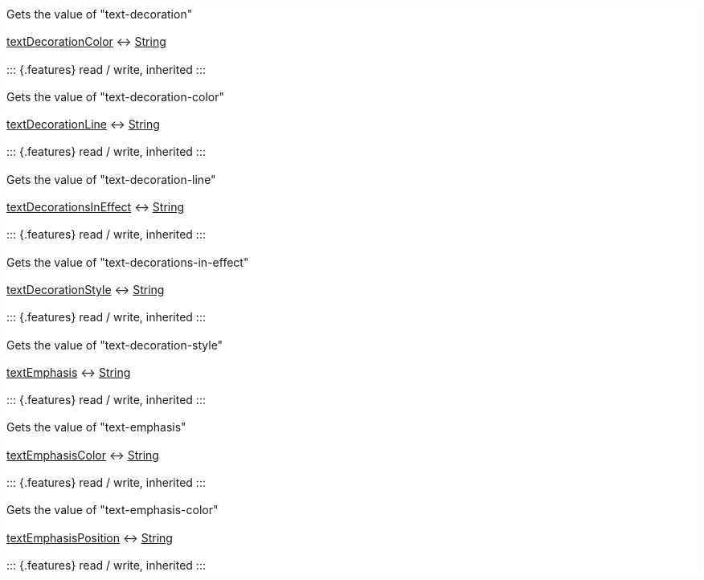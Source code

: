 Gets the value of \"text-decoration\"

[textDecorationColor](cssstyledeclarationbase/textdecorationcolor) ↔
[String](../dart-core/string-class)

::: {.features}
read / write, inherited
:::

Gets the value of \"text-decoration-color\"

[textDecorationLine](cssstyledeclarationbase/textdecorationline) ↔
[String](../dart-core/string-class)

::: {.features}
read / write, inherited
:::

Gets the value of \"text-decoration-line\"

[textDecorationsInEffect](cssstyledeclarationbase/textdecorationsineffect)
↔ [String](../dart-core/string-class)

::: {.features}
read / write, inherited
:::

Gets the value of \"text-decorations-in-effect\"

[textDecorationStyle](cssstyledeclarationbase/textdecorationstyle) ↔
[String](../dart-core/string-class)

::: {.features}
read / write, inherited
:::

Gets the value of \"text-decoration-style\"

[textEmphasis](cssstyledeclarationbase/textemphasis) ↔
[String](../dart-core/string-class)

::: {.features}
read / write, inherited
:::

Gets the value of \"text-emphasis\"

[textEmphasisColor](cssstyledeclarationbase/textemphasiscolor) ↔
[String](../dart-core/string-class)

::: {.features}
read / write, inherited
:::

Gets the value of \"text-emphasis-color\"

[textEmphasisPosition](cssstyledeclarationbase/textemphasisposition) ↔
[String](../dart-core/string-class)

::: {.features}
read / write, inherited
:::
